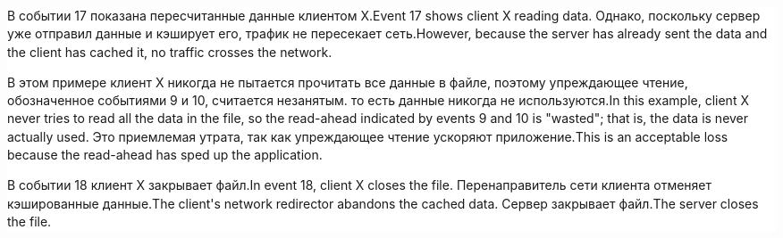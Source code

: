 <span data-ttu-id="c7f66-264">В событии 17 показана пересчитанные данные клиентом X.</span><span class="sxs-lookup"><span data-stu-id="c7f66-264">Event 17 shows client X reading data.</span></span> <span data-ttu-id="c7f66-265">Однако, поскольку сервер уже отправил данные и кэширует его, трафик не пересекает сеть.</span><span class="sxs-lookup"><span data-stu-id="c7f66-265">However, because the server has already sent the data and the client has cached it, no traffic crosses the network.</span></span>

<span data-ttu-id="c7f66-266">В этом примере клиент X никогда не пытается прочитать все данные в файле, поэтому упреждающее чтение, обозначенное событиями 9 и 10, считается незанятым. то есть данные никогда не используются.</span><span class="sxs-lookup"><span data-stu-id="c7f66-266">In this example, client X never tries to read all the data in the file, so the read-ahead indicated by events 9 and 10 is "wasted"; that is, the data is never actually used.</span></span> <span data-ttu-id="c7f66-267">Это приемлемая утрата, так как упреждающее чтение ускоряют приложение.</span><span class="sxs-lookup"><span data-stu-id="c7f66-267">This is an acceptable loss because the read-ahead has sped up the application.</span></span>

<span data-ttu-id="c7f66-268">В событии 18 клиент X закрывает файл.</span><span class="sxs-lookup"><span data-stu-id="c7f66-268">In event 18, client X closes the file.</span></span> <span data-ttu-id="c7f66-269">Перенаправитель сети клиента отменяет кэшированные данные.</span><span class="sxs-lookup"><span data-stu-id="c7f66-269">The client's network redirector abandons the cached data.</span></span> <span data-ttu-id="c7f66-270">Сервер закрывает файл.</span><span class="sxs-lookup"><span data-stu-id="c7f66-270">The server closes the file.</span></span>

 

 



